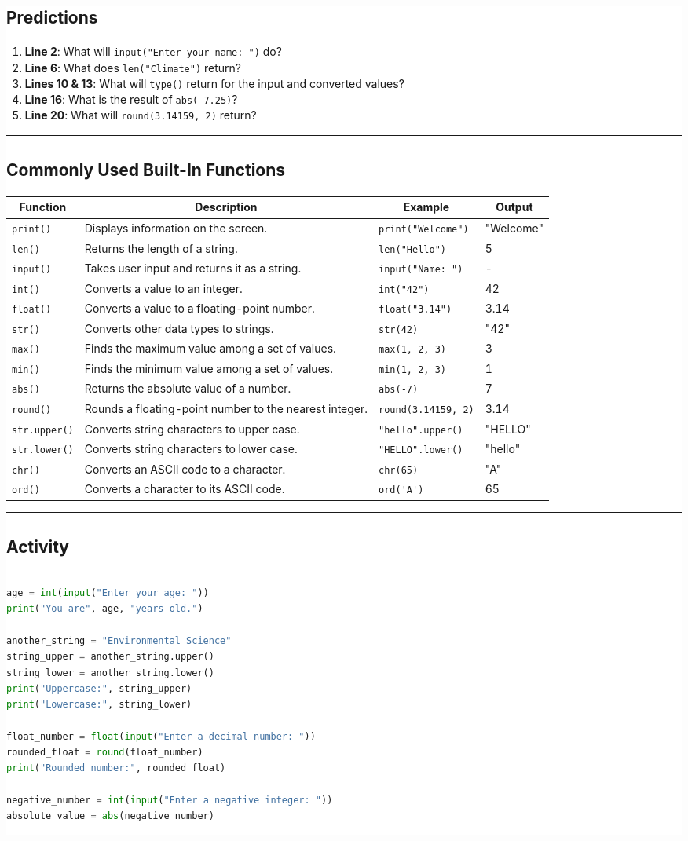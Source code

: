 
## Predictions

1. **Line 2**: What will `input("Enter your name: ")` do?
2. **Line 6**: What does `len("Climate")` return?
3. **Lines 10 & 13**: What will `type()` return for the input and converted values?
4. **Line 16**: What is the result of `abs(-7.25)`?
5. **Line 20**: What will `round(3.14159, 2)` return?

---


## Commonly Used Built-In Functions

| Function    | Description                                           | Example               | Output |
|-------------|-------------------------------------------------------|-----------------------|--------|
| `print()`   | Displays information on the screen.                  | `print("Welcome")`    | "Welcome" |
| `len()`     | Returns the length of a string.                      | `len("Hello")`        | 5      |
| `input()`   | Takes user input and returns it as a string.         | `input("Name: ")`     | -      |
| `int()`     | Converts a value to an integer.                      | `int("42")`           | 42     |
| `float()`   | Converts a value to a floating-point number.         | `float("3.14")`       | 3.14   |
| `str()`     | Converts other data types to strings.                | `str(42)`             | "42"   |
| `max()`     | Finds the maximum value among a set of values.       | `max(1, 2, 3)`        | 3      |
| `min()`     | Finds the minimum value among a set of values.       | `min(1, 2, 3)`        | 1      |
| `abs()`     | Returns the absolute value of a number.              | `abs(-7)`             | 7      |
| `round()`   | Rounds a floating-point number to the nearest integer. | `round(3.14159, 2)`  | 3.14   |
| `str.upper()` | Converts string characters to upper case.           | `"hello".upper()`     | "HELLO" |
| `str.lower()` | Converts string characters to lower case.           | `"HELLO".lower()`     | "hello" |
| `chr()`     | Converts an ASCII code to a character.               | `chr(65)`             | "A"    |
| `ord()`     | Converts a character to its ASCII code.              | `ord('A')`            | 65     |

---


## Activity

<div class="columns">
<div>

```python
age = int(input("Enter your age: "))
print("You are", age, "years old.")

another_string = "Environmental Science"
string_upper = another_string.upper()
string_lower = another_string.lower()
print("Uppercase:", string_upper)
print("Lowercase:", string_lower)

float_number = float(input("Enter a decimal number: "))
rounded_float = round(float_number)
print("Rounded number:", rounded_float)

negative_number = int(input("Enter a negative integer: "))
absolute_value = abs(negative_number)
```